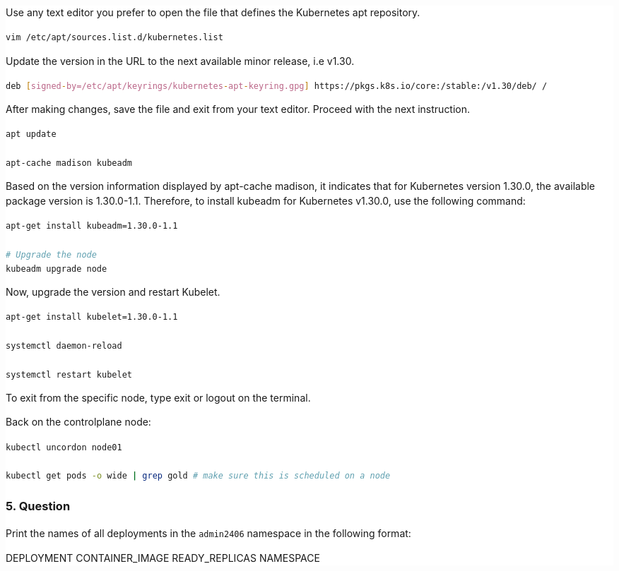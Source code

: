 Use any text editor you prefer to open the file that defines the Kubernetes apt repository.

```bash
vim /etc/apt/sources.list.d/kubernetes.list
```

Update the version in the URL to the next available minor release, i.e v1.30.

```bash
deb [signed-by=/etc/apt/keyrings/kubernetes-apt-keyring.gpg] https://pkgs.k8s.io/core:/stable:/v1.30/deb/ /
```

After making changes, save the file and exit from your text editor. Proceed with the next instruction.

```bash
apt update

apt-cache madison kubeadm
```

Based on the version information displayed by apt-cache madison, it indicates that for Kubernetes version 1.30.0, the available package version is 1.30.0-1.1. Therefore, to install kubeadm for Kubernetes v1.30.0, use the following command:

```bash
apt-get install kubeadm=1.30.0-1.1

# Upgrade the node 
kubeadm upgrade node
```

Now, upgrade the version and restart Kubelet.

```bash
apt-get install kubelet=1.30.0-1.1

systemctl daemon-reload

systemctl restart kubelet
```

To exit from the specific node, type exit or logout on the terminal.

Back on the controlplane node:

```bash
kubectl uncordon node01

kubectl get pods -o wide | grep gold # make sure this is scheduled on a node
```

### 5. Question

Print the names of all deployments in the `admin2406` namespace in the following format:

DEPLOYMENT   CONTAINER_IMAGE   READY_REPLICAS   NAMESPACE

<deployment name>   <container image used>   <ready replica count>   <Namespace>
